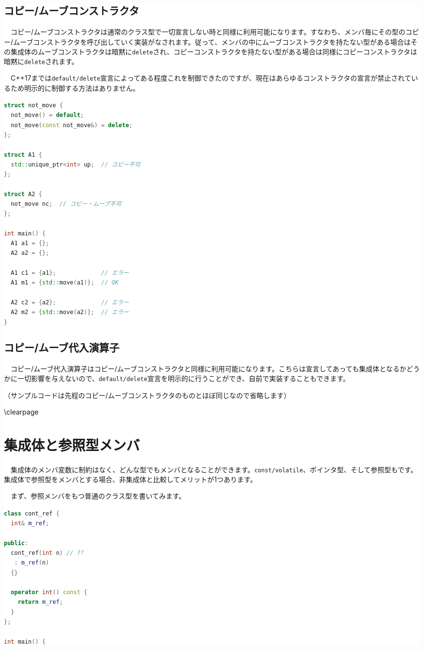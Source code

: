 ## コピー/ムーブコンストラクタ

　コピー/ムーブコンストラクタは通常のクラス型で一切宣言しない時と同様に利用可能になります。すなわち、メンバ毎にその型のコピー/ムーブコンストラクタを呼び出していく実装がなされます。従って、メンバの中にムーブコンストラクタを持たない型がある場合はその集成体のムーブコンストラクタは暗黙に`delete`され、コピーコンストラクタを持たない型がある場合は同様にコピーコンストラクタは暗黙に`delete`されます。

　C++17までは`default/delete`宣言によってある程度これを制御できたのですが、現在はあらゆるコンストラクタの宣言が禁止されているため明示的に制御する方法はありません。

```cpp
struct not_move {
  not_move() = default;
  not_move(const not_move&) = delete;
};

struct A1 {
  std::unique_ptr<int> up;  // コピー不可
};

struct A2 {
  not_move nc;  // コピー・ムーブ不可
};

int main() {
  A1 a1 = {};
  A2 a2 = {};

  A1 c1 = {a1};             // エラー
  A1 m1 = {std::move(a1)};  // OK

  A2 c2 = {a2};             // エラー
  A2 m2 = {std::move(a2)};  // エラー
}
```

## コピー/ムーブ代入演算子

　コピー/ムーブ代入演算子はコピー/ムーブコンストラクタと同様に利用可能になります。こちらは宣言してあっても集成体となるかどうかに一切影響を与えないので、`default/delete`宣言を明示的に行うことができ、自前で実装することもできます。

（サンプルコードは先程のコピー/ムーブコンストラクタのものとほぼ同じなので省略します）

\clearpage

# 集成体と参照型メンバ

　集成体のメンバ変数に制約はなく、どんな型でもメンバとなることができます。`const/volatile`、ポインタ型、そして参照型もです。集成体で参照型をメンバとする場合、非集成体と比較してメリットが1つあります。

　まず、参照メンバをもつ普通のクラス型を書いてみます。

```cpp
class cont_ref {
  int& m_ref;

public:
  cont_ref(int n) // ??
   : m_ref(n)
  {}

  operator int() const {
    return m_ref;
  }
};

int main() {
```